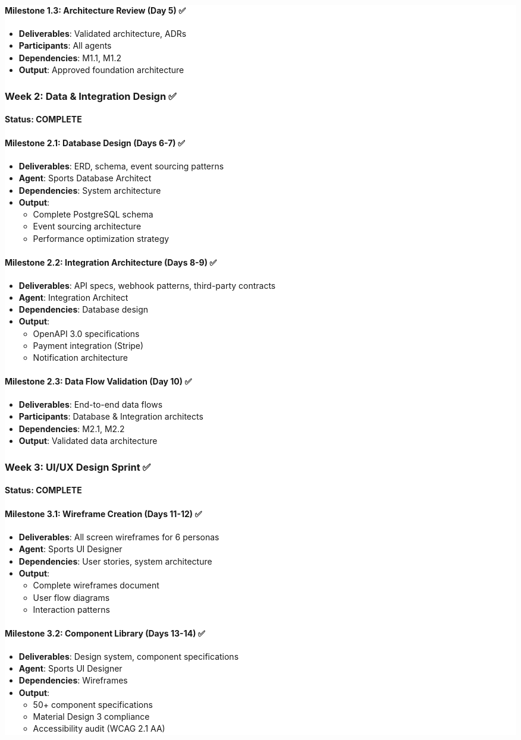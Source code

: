 #### Milestone 1.3: Architecture Review (Day 5) ✅
- **Deliverables**: Validated architecture, ADRs
- **Participants**: All agents
- **Dependencies**: M1.1, M1.2
- **Output**: Approved foundation architecture

### Week 2: Data & Integration Design ✅
**Status: COMPLETE**

#### Milestone 2.1: Database Design (Days 6-7) ✅
- **Deliverables**: ERD, schema, event sourcing patterns
- **Agent**: Sports Database Architect
- **Dependencies**: System architecture
- **Output**:
  - Complete PostgreSQL schema
  - Event sourcing architecture
  - Performance optimization strategy

#### Milestone 2.2: Integration Architecture (Days 8-9) ✅
- **Deliverables**: API specs, webhook patterns, third-party contracts
- **Agent**: Integration Architect
- **Dependencies**: Database design
- **Output**:
  - OpenAPI 3.0 specifications
  - Payment integration (Stripe)
  - Notification architecture

#### Milestone 2.3: Data Flow Validation (Day 10) ✅
- **Deliverables**: End-to-end data flows
- **Participants**: Database & Integration architects
- **Dependencies**: M2.1, M2.2
- **Output**: Validated data architecture

### Week 3: UI/UX Design Sprint ✅
**Status: COMPLETE**

#### Milestone 3.1: Wireframe Creation (Days 11-12) ✅
- **Deliverables**: All screen wireframes for 6 personas
- **Agent**: Sports UI Designer
- **Dependencies**: User stories, system architecture
- **Output**:
  - Complete wireframes document
  - User flow diagrams
  - Interaction patterns

#### Milestone 3.2: Component Library (Days 13-14) ✅
- **Deliverables**: Design system, component specifications
- **Agent**: Sports UI Designer
- **Dependencies**: Wireframes
- **Output**:
  - 50+ component specifications
  - Material Design 3 compliance
  - Accessibility audit (WCAG 2.1 AA)
